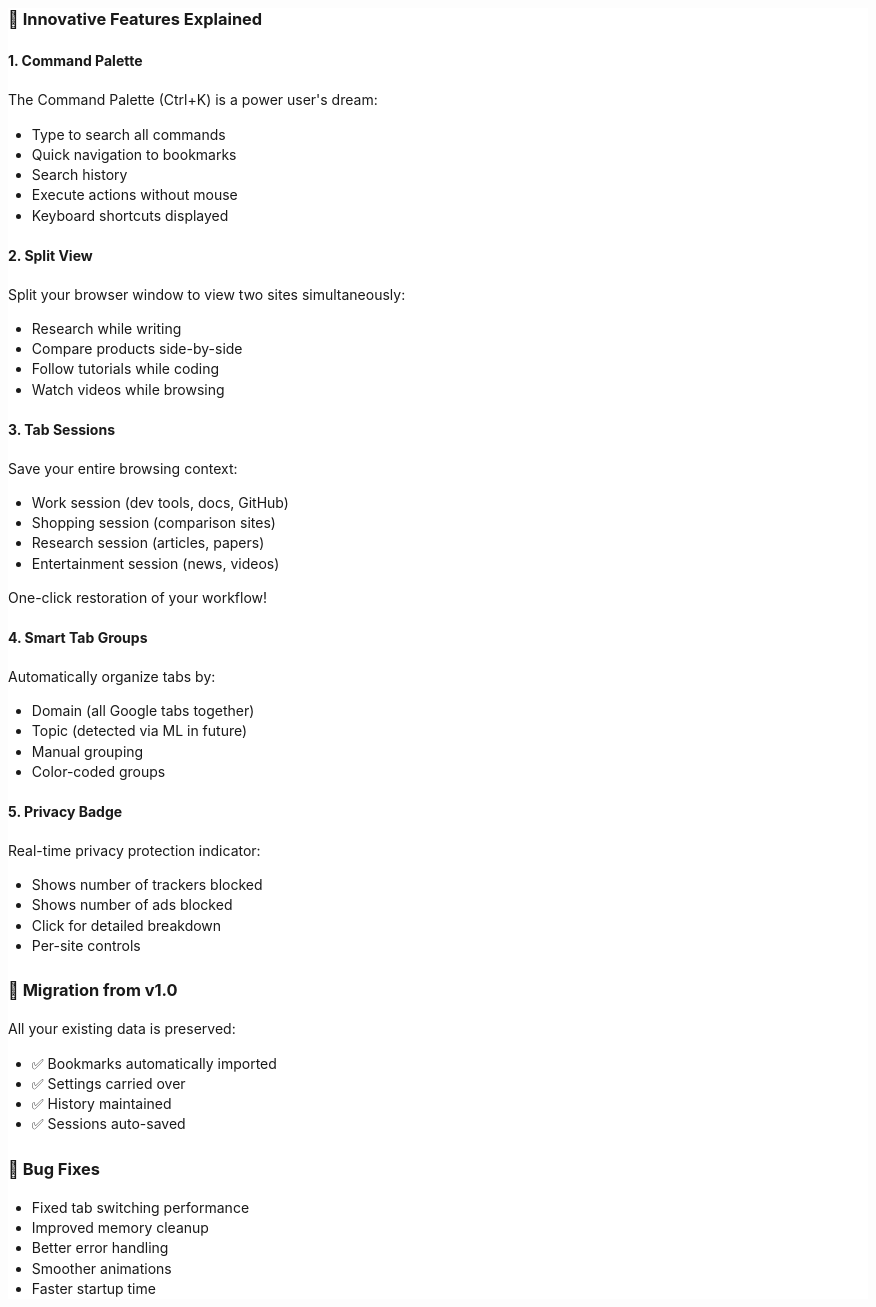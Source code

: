 ### 🎁 **Innovative Features Explained**

#### 1. Command Palette
The Command Palette (Ctrl+K) is a power user's dream:
- Type to search all commands
- Quick navigation to bookmarks
- Search history
- Execute actions without mouse
- Keyboard shortcuts displayed

#### 2. Split View
Split your browser window to view two sites simultaneously:
- Research while writing
- Compare products side-by-side
- Follow tutorials while coding
- Watch videos while browsing

#### 3. Tab Sessions
Save your entire browsing context:
- Work session (dev tools, docs, GitHub)
- Shopping session (comparison sites)
- Research session (articles, papers)
- Entertainment session (news, videos)

One-click restoration of your workflow!

#### 4. Smart Tab Groups
Automatically organize tabs by:
- Domain (all Google tabs together)
- Topic (detected via ML in future)
- Manual grouping
- Color-coded groups

#### 5. Privacy Badge
Real-time privacy protection indicator:
- Shows number of trackers blocked
- Shows number of ads blocked
- Click for detailed breakdown
- Per-site controls

### 🔄 **Migration from v1.0**

All your existing data is preserved:
- ✅ Bookmarks automatically imported
- ✅ Settings carried over
- ✅ History maintained
- ✅ Sessions auto-saved

### 🐛 **Bug Fixes**

- Fixed tab switching performance
- Improved memory cleanup
- Better error handling
- Smoother animations
- Faster startup time
